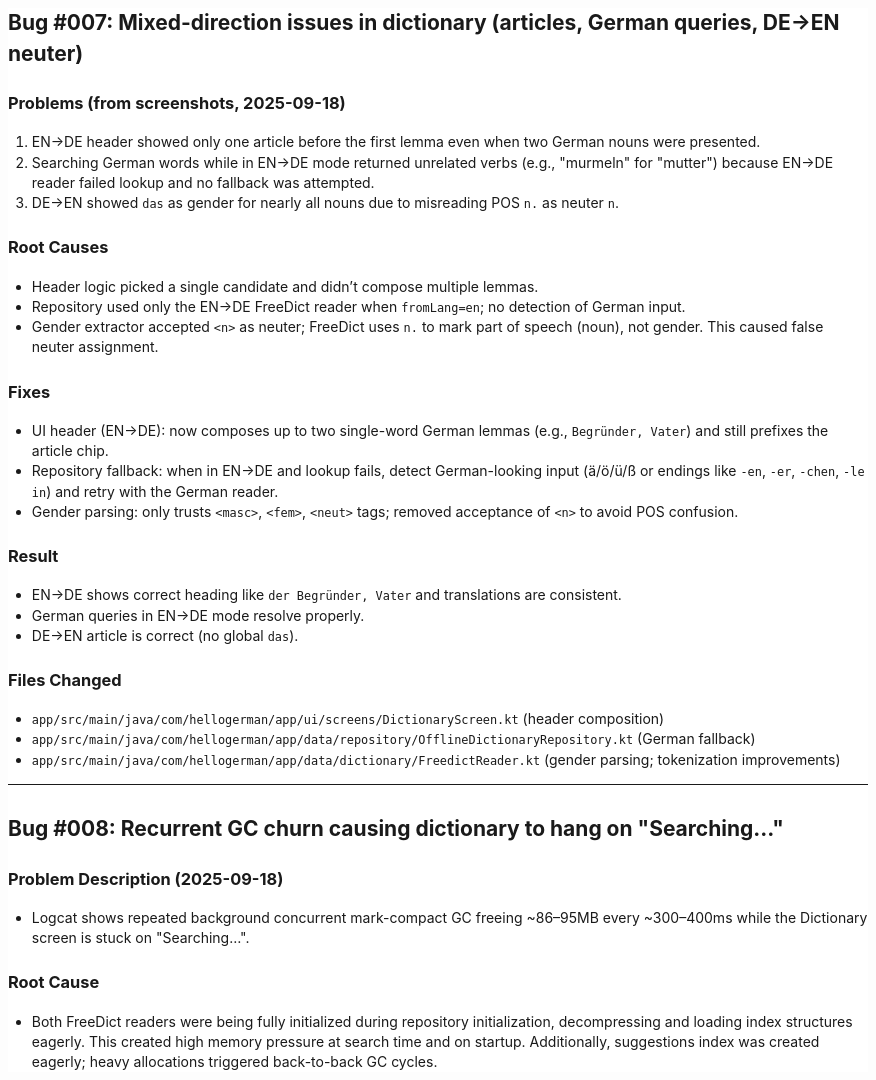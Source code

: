 ## Bug #007: Mixed-direction issues in dictionary (articles, German queries, DE→EN neuter)

### Problems (from screenshots, 2025-09-18)
1) EN→DE header showed only one article before the first lemma even when two German nouns were presented.
2) Searching German words while in EN→DE mode returned unrelated verbs (e.g., "murmeln" for "mutter") because EN→DE reader failed lookup and no fallback was attempted.
3) DE→EN showed `das` as gender for nearly all nouns due to misreading POS `n.` as neuter `n`.

### Root Causes
- Header logic picked a single candidate and didn’t compose multiple lemmas.
- Repository used only the EN→DE FreeDict reader when `fromLang=en`; no detection of German input.
- Gender extractor accepted `<n>` as neuter; FreeDict uses `n.` to mark part of speech (noun), not gender. This caused false neuter assignment.

### Fixes
- UI header (EN→DE): now composes up to two single-word German lemmas (e.g., `Begründer, Vater`) and still prefixes the article chip.
- Repository fallback: when in EN→DE and lookup fails, detect German-looking input (ä/ö/ü/ß or endings like `-en`, `-er`, `-chen`, `-lein`) and retry with the German reader.
- Gender parsing: only trusts `<masc>`, `<fem>`, `<neut>` tags; removed acceptance of `<n>` to avoid POS confusion.

### Result
- EN→DE shows correct heading like `der Begründer, Vater` and translations are consistent.
- German queries in EN→DE mode resolve properly.
- DE→EN article is correct (no global `das`).

### Files Changed
- `app/src/main/java/com/hellogerman/app/ui/screens/DictionaryScreen.kt` (header composition)
- `app/src/main/java/com/hellogerman/app/data/repository/OfflineDictionaryRepository.kt` (German fallback)
- `app/src/main/java/com/hellogerman/app/data/dictionary/FreedictReader.kt` (gender parsing; tokenization improvements)

---

## Bug #008: Recurrent GC churn causing dictionary to hang on "Searching…"

### Problem Description (2025-09-18)
- Logcat shows repeated background concurrent mark-compact GC freeing ~86–95MB every ~300–400ms while the Dictionary screen is stuck on "Searching…".

### Root Cause
- Both FreeDict readers were being fully initialized during repository initialization, decompressing and loading index structures eagerly. This created high memory pressure at search time and on startup. Additionally, suggestions index was created eagerly; heavy allocations triggered back-to-back GC cycles.

